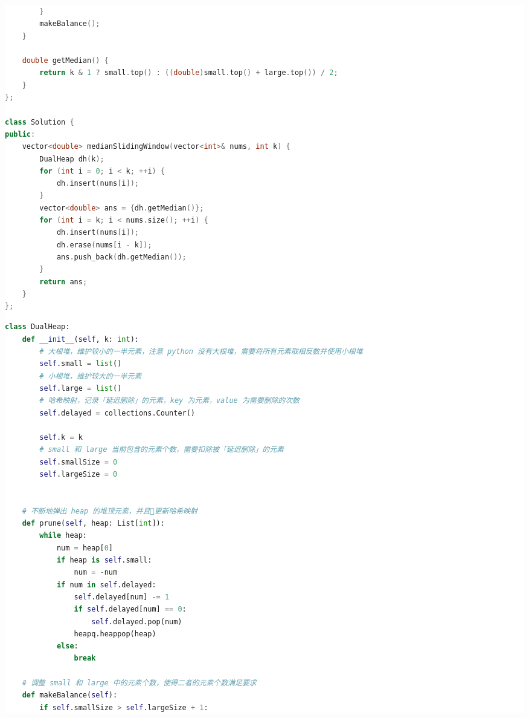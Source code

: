 ```C++ [sol1-C++]
        }
        makeBalance();
    }

    double getMedian() {
        return k & 1 ? small.top() : ((double)small.top() + large.top()) / 2;
    }
};

class Solution {
public:
    vector<double> medianSlidingWindow(vector<int>& nums, int k) {
        DualHeap dh(k);
        for (int i = 0; i < k; ++i) {
            dh.insert(nums[i]);
        }
        vector<double> ans = {dh.getMedian()};
        for (int i = k; i < nums.size(); ++i) {
            dh.insert(nums[i]);
            dh.erase(nums[i - k]);
            ans.push_back(dh.getMedian());
        }
        return ans;
    }
};
```

```Java [sol1-Java]

```

```Python [sol1-Python3]
class DualHeap:
    def __init__(self, k: int):
        # 大根堆，维护较小的一半元素，注意 python 没有大根堆，需要将所有元素取相反数并使用小根堆
        self.small = list()
        # 小根堆，维护较大的一半元素
        self.large = list()
        # 哈希映射，记录「延迟删除」的元素，key 为元素，value 为需要删除的次数
        self.delayed = collections.Counter()

        self.k = k
        # small 和 large 当前包含的元素个数，需要扣除被「延迟删除」的元素
        self.smallSize = 0
        self.largeSize = 0


    # 不断地弹出 heap 的堆顶元素，并且更新哈希映射
    def prune(self, heap: List[int]):
        while heap:
            num = heap[0]
            if heap is self.small:
                num = -num
            if num in self.delayed:
                self.delayed[num] -= 1
                if self.delayed[num] == 0:
                    self.delayed.pop(num)
                heapq.heappop(heap)
            else:
                break
    
    # 调整 small 和 large 中的元素个数，使得二者的元素个数满足要求
    def makeBalance(self):
        if self.smallSize > self.largeSize + 1:
```